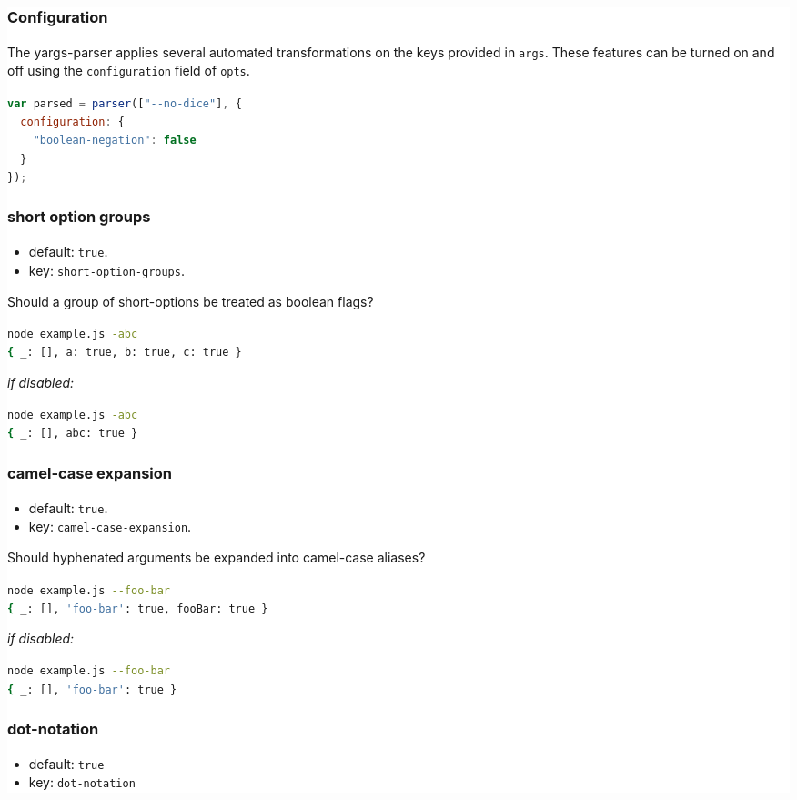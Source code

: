 <a name="configuration"></a>

### Configuration

The yargs-parser applies several automated transformations on the keys provided
in `args`. These features can be turned on and off using the `configuration` field
of `opts`.

```js
var parsed = parser(["--no-dice"], {
  configuration: {
    "boolean-negation": false
  }
});
```

### short option groups

- default: `true`.
- key: `short-option-groups`.

Should a group of short-options be treated as boolean flags?

```sh
node example.js -abc
{ _: [], a: true, b: true, c: true }
```

_if disabled:_

```sh
node example.js -abc
{ _: [], abc: true }
```

### camel-case expansion

- default: `true`.
- key: `camel-case-expansion`.

Should hyphenated arguments be expanded into camel-case aliases?

```sh
node example.js --foo-bar
{ _: [], 'foo-bar': true, fooBar: true }
```

_if disabled:_

```sh
node example.js --foo-bar
{ _: [], 'foo-bar': true }
```

### dot-notation

- default: `true`
- key: `dot-notation`
